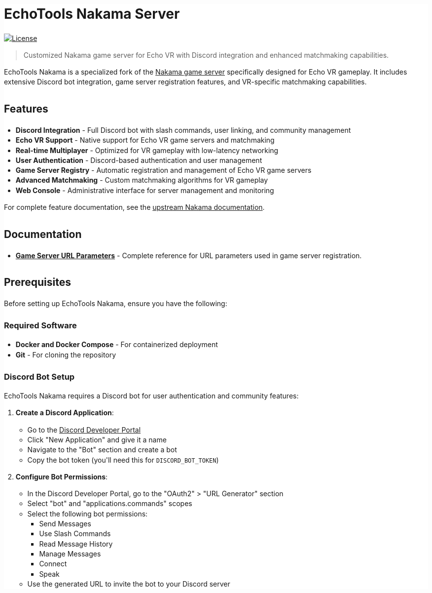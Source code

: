 # EchoTools Nakama Server

[![License](https://img.shields.io/github/license/heroiclabs/nakama.svg)](https://github.com/heroiclabs/nakama/blob/master/LICENSE)

> Customized Nakama game server for Echo VR with Discord integration and enhanced matchmaking capabilities.

EchoTools Nakama is a specialized fork of the [Nakama game server](https://github.com/heroiclabs/nakama) specifically designed for Echo VR gameplay. It includes extensive Discord bot integration, game server registration features, and VR-specific matchmaking capabilities.

## Features

* **Discord Integration** - Full Discord bot with slash commands, user linking, and community management
* **Echo VR Support** - Native support for Echo VR game servers and matchmaking
* **Real-time Multiplayer** - Optimized for VR gameplay with low-latency networking
* **User Authentication** - Discord-based authentication and user management
* **Game Server Registry** - Automatic registration and management of Echo VR game servers
* **Advanced Matchmaking** - Custom matchmaking algorithms for VR gameplay
* **Web Console** - Administrative interface for server management and monitoring

For complete feature documentation, see the [upstream Nakama documentation](https://heroiclabs.com/docs/).

## Documentation

* **[Game Server URL Parameters](docs/game-server-url-parameters.md)** - Complete reference for URL parameters used in game server registration.

## Prerequisites

Before setting up EchoTools Nakama, ensure you have the following:

### Required Software

- **Docker and Docker Compose** - For containerized deployment
- **Git** - For cloning the repository

### Discord Bot Setup

EchoTools Nakama requires a Discord bot for user authentication and community features:

1. **Create a Discord Application**:
   - Go to the [Discord Developer Portal](https://discord.com/developers/applications)
   - Click "New Application" and give it a name
   - Navigate to the "Bot" section and create a bot
   - Copy the bot token (you'll need this for `DISCORD_BOT_TOKEN`)

2. **Configure Bot Permissions**:
   - In the Discord Developer Portal, go to the "OAuth2" > "URL Generator" section
   - Select "bot" and "applications.commands" scopes
   - Select the following bot permissions:
     - Send Messages
     - Use Slash Commands
     - Read Message History
     - Manage Messages
     - Connect
     - Speak
   - Use the generated URL to invite the bot to your Discord server
